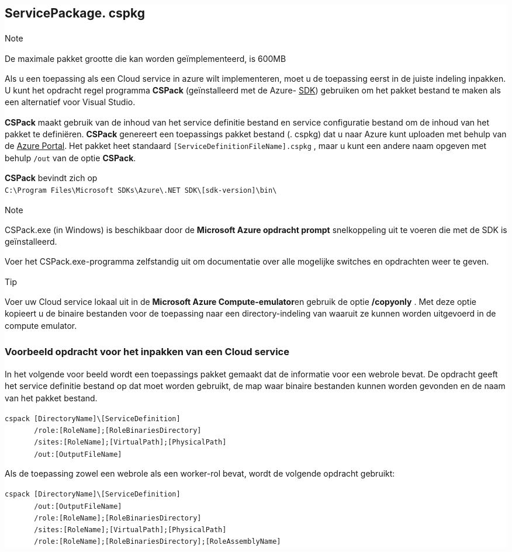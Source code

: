 <a name="cspkg"></a>

## <a name="servicepackagecspkg"></a>ServicePackage. cspkg
> [!NOTE]
> De maximale pakket grootte die kan worden geïmplementeerd, is 600MB

Als u een toepassing als een Cloud service in azure wilt implementeren, moet u de toepassing eerst in de juiste indeling inpakken. U kunt het opdracht regel programma **CSPack** (geïnstalleerd met de Azure- [SDK](https://azure.microsoft.com/downloads/)) gebruiken om het pakket bestand te maken als een alternatief voor Visual Studio.

**CSPack** maakt gebruik van de inhoud van het service definitie bestand en service configuratie bestand om de inhoud van het pakket te definiëren. **CSPack** genereert een toepassings pakket bestand (. cspkg) dat u naar Azure kunt uploaden met behulp van de [Azure Portal](cloud-services-how-to-create-deploy-portal.md#create-and-deploy). Het pakket heet standaard `[ServiceDefinitionFileName].cspkg` , maar u kunt een andere naam opgeven met behulp `/out` van de optie **CSPack**.

**CSPack** bevindt zich op  
`C:\Program Files\Microsoft SDKs\Azure\.NET SDK\[sdk-version]\bin\`

> [!NOTE]
> CSPack.exe (in Windows) is beschikbaar door de **Microsoft Azure opdracht prompt** snelkoppeling uit te voeren die met de SDK is geïnstalleerd.  
> 
> Voer het CSPack.exe-programma zelfstandig uit om documentatie over alle mogelijke switches en opdrachten weer te geven.
> 
> 

<p />

> [!TIP]
> Voer uw Cloud service lokaal uit in de **Microsoft Azure Compute-emulator**en gebruik de optie **/copyonly** . Met deze optie kopieert u de binaire bestanden voor de toepassing naar een directory-indeling van waaruit ze kunnen worden uitgevoerd in de compute emulator.
> 
> 

### <a name="example-command-to-package-a-cloud-service"></a>Voorbeeld opdracht voor het inpakken van een Cloud service
In het volgende voor beeld wordt een toepassings pakket gemaakt dat de informatie voor een webrole bevat. De opdracht geeft het service definitie bestand op dat moet worden gebruikt, de map waar binaire bestanden kunnen worden gevonden en de naam van het pakket bestand.

```cmd
cspack [DirectoryName]\[ServiceDefinition]
       /role:[RoleName];[RoleBinariesDirectory]
       /sites:[RoleName];[VirtualPath];[PhysicalPath]
       /out:[OutputFileName]
```

Als de toepassing zowel een webrole als een worker-rol bevat, wordt de volgende opdracht gebruikt:

```cmd
cspack [DirectoryName]\[ServiceDefinition]
       /out:[OutputFileName]
       /role:[RoleName];[RoleBinariesDirectory]
       /sites:[RoleName];[VirtualPath];[PhysicalPath]
       /role:[RoleName];[RoleBinariesDirectory];[RoleAssemblyName]
```


[deploy]: cloud-services-how-to-create-deploy-portal.md
[remotedesktop]: cloud-services-role-enable-remote-desktop-new-portal.md
[vs_remote]: cloud-services-role-enable-remote-desktop-visual-studio.md
[vs_deploy]: /visualstudio/azure/vs-azure-tools-cloud-service-publish-set-up-required-services-in-visual-studio
[vs_reconfigure]: /visualstudio/azure/vs-azure-tools-configure-roles-for-cloud-service
[vs_create]: /visualstudio/azure/vs-azure-tools-azure-project-create